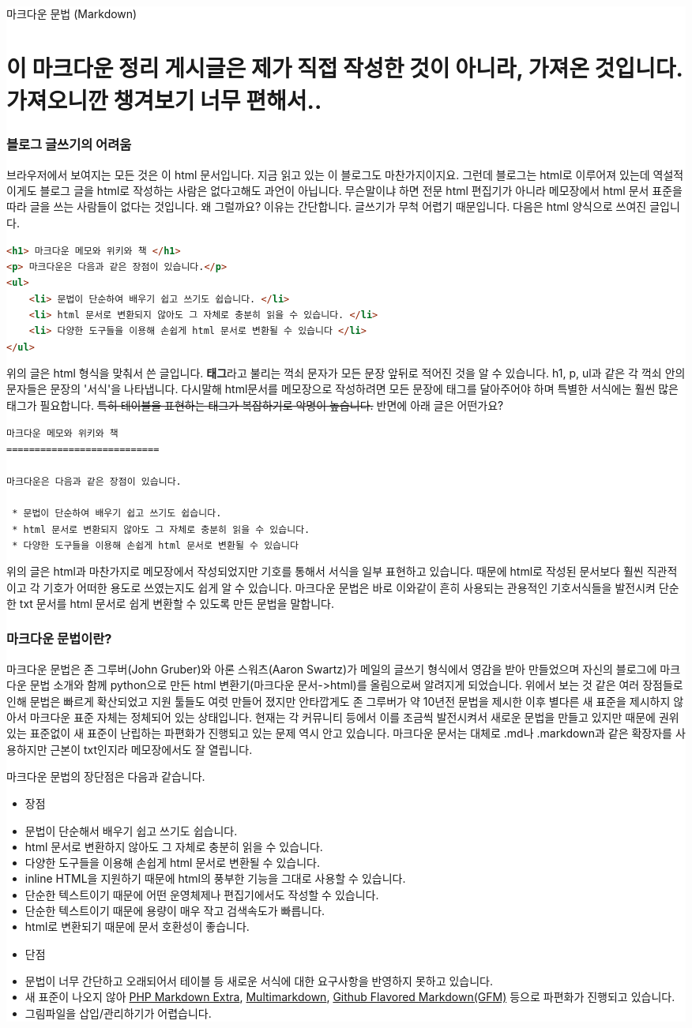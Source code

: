 마크다운 문법 (Markdown)
# 이 마크다운 정리 게시글은 제가 직접 작성한 것이 아니라, 가져온 것입니다. 가져오니깐 챙겨보기 너무 편해서..

### 블로그 글쓰기의 어려움

브라우저에서 보여지는 모든 것은 이 html 문서입니다. 지금 읽고 있는 이 블로그도 마찬가지이지요. 그런데 블로그는 html로 이루어져 있는데 역설적이게도 블로그 글을 html로 작성하는 사람은 없다고해도 과언이 아닙니다. 무슨말이냐 하면 전문 html 편집기가 아니라 메모장에서 html 문서 표준을 따라 글을 쓰는 사람들이 없다는 것입니다. 왜 그럴까요? 이유는 간단합니다. 글쓰기가 무척 어렵기 때문입니다. 다음은 html 양식으로 쓰여진 글입니다.

```html
<h1> 마크다운 메모와 위키와 책 </h1>
<p> 마크다운은 다음과 같은 장점이 있습니다.</p>
<ul>
	<li> 문법이 단순하여 배우기 쉽고 쓰기도 쉽습니다. </li>
    <li> html 문서로 변환되지 않아도 그 자체로 충분히 읽을 수 있습니다. </li>
    <li> 다양한 도구들을 이용해 손쉽게 html 문서로 변환될 수 있습니다 </li>
</ul>
```
위의 글은 html 형식을 맞춰서 쓴 글입니다. **태그**라고 불리는 꺽쇠 문자가 모든 문장 앞뒤로 적어진 것을 알 수 있습니다. h1, p, ul과 같은 각 꺽쇠 안의 문자들은 문장의 '서식'을 나타냅니다. 다시말해 html문서를 메모장으로 작성하려면 모든 문장에 태그를 달아주어야 하며 특별한 서식에는 훨씬 많은 태그가 필요합니다. ~~특히 테이블을 표현하는 태그가 복잡하기로 악명이 높습니다.~~ 반면에 아래 글은 어떤가요?

```txt
마크다운 메모와 위키와 책
===========================

마크다운은 다음과 같은 장점이 있습니다.

 * 문법이 단순하여 배우기 쉽고 쓰기도 쉽습니다.
 * html 문서로 변환되지 않아도 그 자체로 충분히 읽을 수 있습니다.
 * 다양한 도구들을 이용해 손쉽게 html 문서로 변환될 수 있습니다
```

위의 글은 html과 마찬가지로 메모장에서 작성되었지만 기호를 통해서 서식을 일부 표현하고 있습니다. 때문에 html로 작성된 문서보다 훨씬 직관적이고 각 기호가 어떠한 용도로 쓰였는지도 쉽게 알 수 있습니다. 마크다운 문법은 바로 이와같이 흔히 사용되는 관용적인 기호서식들을 발전시켜 단순한 txt 문서를 html 문서로 쉽게 변환할 수 있도록 만든 문법을 말합니다.



### 마크다운 문법이란?

마크다운 문법은 존 그루버(John Gruber)와 아론 스워츠(Aaron Swartz)가 메일의 글쓰기 형식에서 영감을 받아 만들었으며 자신의 블로그에 마크다운 문법 소개와 함께 python으로 만든 html 변환기(마크다운 문서->html)를 올림으로써 알려지게 되었습니다. 위에서 보는 것 같은 여러 장점들로 인해 문법은 빠르게 확산되었고 지원 툴들도 여럿 만들어 졌지만 안타깝게도 존 그루버가 약 10년전 문법을 제시한 이후 별다른 새 표준을 제시하지 않아서 마크다운 표준 자체는 정체되어 있는 상태입니다. 현재는 각 커뮤니티 등에서 이를 조금씩 발전시켜서 새로운 문법을 만들고 있지만 때문에 권위있는 표준없이 새 표준이 난립하는 파편화가 진행되고 있는 문제 역시 안고 있습니다. 마크다운 문서는 대체로 .md나 .markdown과 같은 확장자를 사용하지만 근본이 txt인지라 메모장에서도 잘 열립니다.

마크다운 문법의 장단점은 다음과 같습니다.

* 장점
 - 문법이 단순해서 배우기 쉽고 쓰기도 쉽습니다.
 - html 문서로 변환하지 않아도 그 자체로 충분히 읽을 수 있습니다.
 - 다양한 도구들을 이용해 손쉽게 html 문서로 변환될 수 있습니다.
 - inline HTML을 지원하기 때문에 html의 풍부한 기능을 그대로 사용할 수 있습니다.
 - 단순한 텍스트이기 때문에 어떤 운영체제나 편집기에서도 작성할 수 있습니다.
 - 단순한 텍스트이기 때문에 용량이 매우 작고 검색속도가 빠릅니다.
 - html로 변환되기 때문에 문서 호환성이 좋습니다.
* 단점
 - 문법이 너무 간단하고 오래되어서 테이블 등 새로운 서식에 대한 요구사항을 반영하지 못하고 있습니다.
 - 새 표준이 나오지 않아 [PHP Markdown Extra](https://michelf.ca/projects/php-markdown/extra/), [Multimarkdown](http://fletcherpenney.net/multimarkdown/), [Github Flavored Markdown(GFM)](https://help.github.com/articles/github-flavored-markdown) 등으로 파편화가 진행되고 있습니다.
 - 그림파일을 삽입/관리하기가 어렵습니다.
